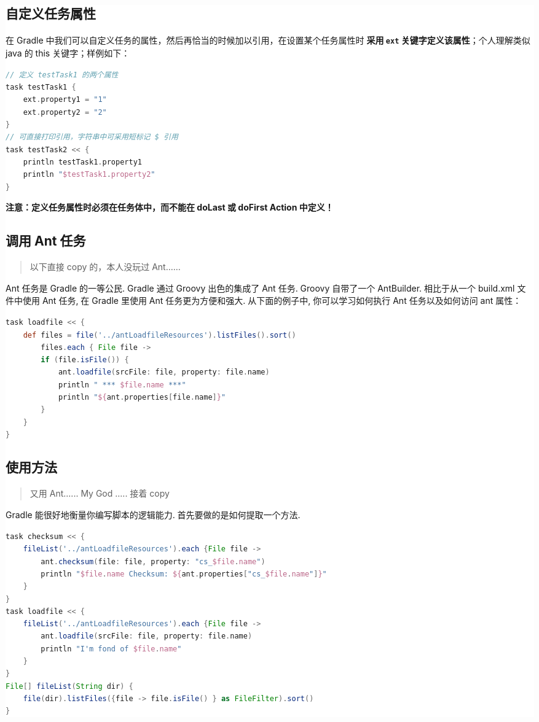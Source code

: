 ## 自定义任务属性

在 Gradle 中我们可以自定义任务的属性，然后再恰当的时候加以引用，在设置某个任务属性时 **采用 `ext` 关键字定义该属性**；个人理解类似 java 的 this 关键字；样例如下：

``` groovy
// 定义 testTask1 的两个属性
task testTask1 {
    ext.property1 = "1"
    ext.property2 = "2"
}
// 可直接打印引用，字符串中可采用短标记 $ 引用
task testTask2 << {
    println testTask1.property1
    println "$testTask1.property2"
}

```

**注意：定义任务属性时必须在任务体中，而不能在 doLast 或 doFirst Action 中定义！**

## 调用 Ant 任务

> 以下直接 copy 的，本人没玩过 Ant......

Ant 任务是 Gradle 的一等公民. Gradle 通过 Groovy 出色的集成了 Ant 任务. Groovy 自带了一个 AntBuilder. 相比于从一个 build.xml 文件中使用 Ant 任务, 在 Gradle 里使用 Ant 任务更为方便和强大. 从下面的例子中, 你可以学习如何执行 Ant 任务以及如何访问 ant 属性：

``` groovy
task loadfile << {
    def files = file('../antLoadfileResources').listFiles().sort()
        files.each { File file ->
        if (file.isFile()) {
            ant.loadfile(srcFile: file, property: file.name)
            println " *** $file.name ***"
            println "${ant.properties[file.name]}"
        }
    }
}

```

## 使用方法

> 又用 Ant...... My God ..... 接着 copy

Gradle 能很好地衡量你编写脚本的逻辑能力. 首先要做的是如何提取一个方法.

``` groovy
task checksum << {
    fileList('../antLoadfileResources').each {File file ->
        ant.checksum(file: file, property: "cs_$file.name")
        println "$file.name Checksum: ${ant.properties["cs_$file.name"]}"
    }
}
task loadfile << {
    fileList('../antLoadfileResources').each {File file ->
        ant.loadfile(srcFile: file, property: file.name)
        println "I'm fond of $file.name"
    }
}
File[] fileList(String dir) {
    file(dir).listFiles({file -> file.isFile() } as FileFilter).sort()
}

```
